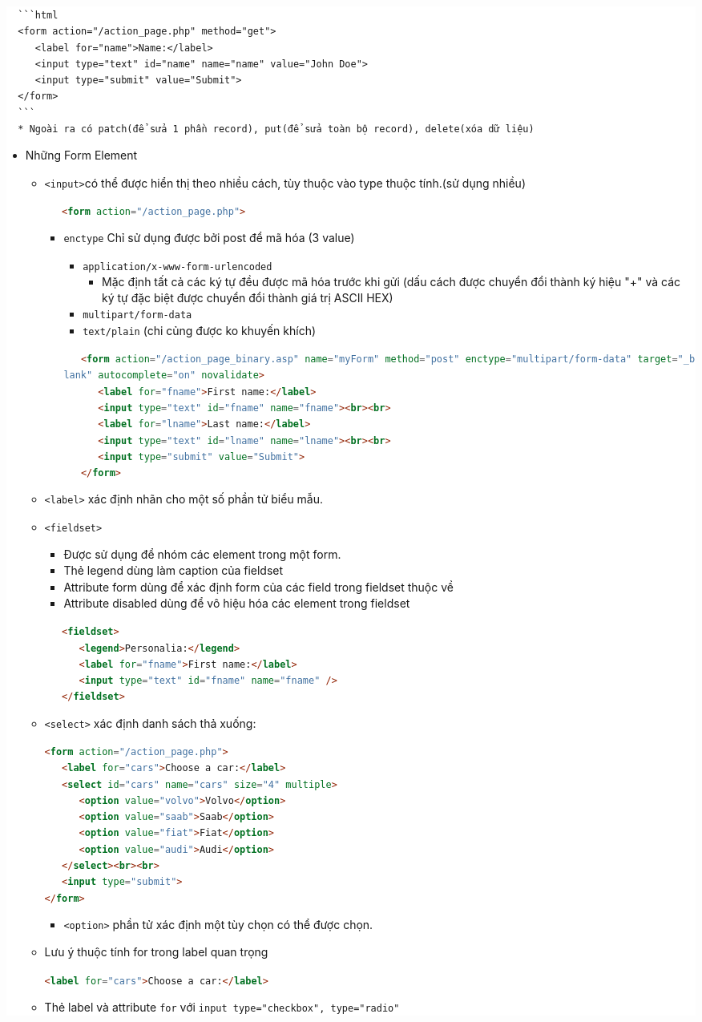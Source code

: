       ```html
      <form action="/action_page.php" method="get">
         <label for="name">Name:</label>
         <input type="text" id="name" name="name" value="John Doe">
         <input type="submit" value="Submit">
      </form>
      ```
      * Ngoài ra có patch(để sửa 1 phần record), put(để sửa toàn bộ record), delete(xóa dữ liệu)
   - Những Form Element
      * `<input>`có thể được hiển thị theo nhiều 
      cách, tùy thuộc vào type thuộc tính.(sử dụng nhiều)
         ```html
            <form action="/action_page.php">
         ```
         * `enctype` Chỉ sử dụng được bởi post để mã hóa (3 value)
             * `application/x-www-form-urlencoded`
               * Mặc định tất cả các ký tự đều được mã hóa trước khi gửi (dấu cách được chuyển đổi thành ký hiệu "+" và các ký tự đặc biệt được chuyển đổi thành giá trị ASCII HEX)
            * `multipart/form-data`
            * `text/plain` (chi củng được ko khuyến khích)

            ```html
               <form action="/action_page_binary.asp" name="myForm" method="post" enctype="multipart/form-data" target="_blank" autocomplete="on" novalidate>
                  <label for="fname">First name:</label>
                  <input type="text" id="fname" name="fname"><br><br>
                  <label for="lname">Last name:</label>
                  <input type="text" id="lname" name="lname"><br><br>
                  <input type="submit" value="Submit">
               </form>
            ```
 
      * `<label>` xác định nhãn cho một số phần tử biểu mẫu.
      * `<fieldset>`
         + Được sử dụng để nhóm các element trong một form.
         + Thẻ legend dùng làm caption của fieldset
         + Attribute form dùng để xác định form của các field trong fieldset thuộc về
         + Attribute disabled dùng để vô hiệu hóa các element trong fieldset
         ```html
            <fieldset>
               <legend>Personalia:</legend>
               <label for="fname">First name:</label>
               <input type="text" id="fname" name="fname" />
            </fieldset>
         ```
      * `<select>` xác định danh sách thả xuống:
         ```html
         <form action="/action_page.php">
            <label for="cars">Choose a car:</label>
            <select id="cars" name="cars" size="4" multiple>
               <option value="volvo">Volvo</option>
               <option value="saab">Saab</option>
               <option value="fiat">Fiat</option>
               <option value="audi">Audi</option>
            </select><br><br>
            <input type="submit">
         </form>
         ```
         *  `<option>` phần tử xác định một tùy chọn có thể được chọn.
      * Lưu ý thuộc tính for trong label quan trọng
         ```html
         <label for="cars">Choose a car:</label>
         ``` 
      - Thẻ label và attribute `for` với `input type="checkbox", type="radio"`